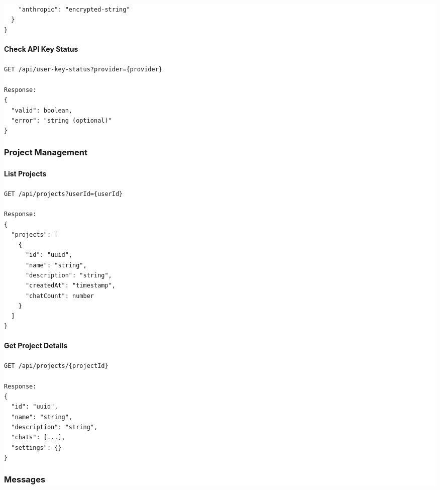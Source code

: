 ```http
    "anthropic": "encrypted-string"
  }
}
```

#### Check API Key Status
```http
GET /api/user-key-status?provider={provider}

Response:
{
  "valid": boolean,
  "error": "string (optional)"
}
```

### Project Management

#### List Projects
```http
GET /api/projects?userId={userId}

Response:
{
  "projects": [
    {
      "id": "uuid",
      "name": "string",
      "description": "string",
      "createdAt": "timestamp",
      "chatCount": number
    }
  ]
}
```

#### Get Project Details
```http
GET /api/projects/{projectId}

Response:
{
  "id": "uuid",
  "name": "string",
  "description": "string",
  "chats": [...],
  "settings": {}
}
```

### Messages
